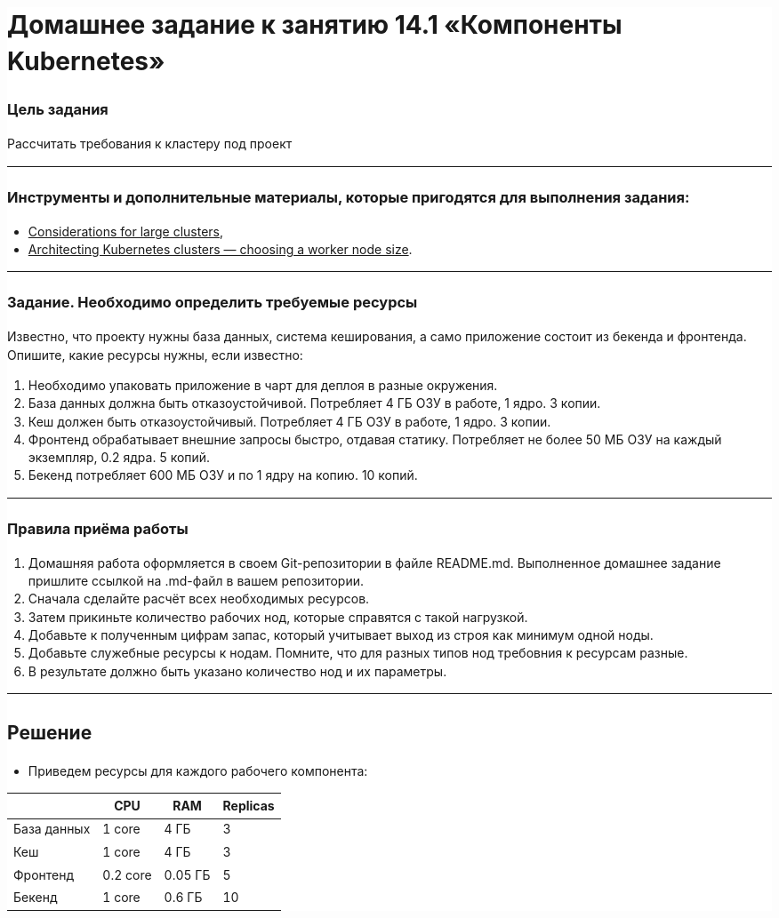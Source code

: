 # Домашнее задание к занятию 14.1 «Компоненты Kubernetes»

### Цель задания

Рассчитать требования к кластеру под проект

------

### Инструменты и дополнительные материалы, которые пригодятся для выполнения задания:

- [Considerations for large clusters](https://kubernetes.io/docs/setup/best-practices/cluster-large/),
- [Architecting Kubernetes clusters — choosing a worker node size](https://learnk8s.io/kubernetes-node-size).

------

### Задание. Необходимо определить требуемые ресурсы
Известно, что проекту нужны база данных, система кеширования, а само приложение состоит из бекенда и фронтенда. Опишите, какие ресурсы нужны, если известно:

1. Необходимо упаковать приложение в чарт для деплоя в разные окружения. 
2. База данных должна быть отказоустойчивой. Потребляет 4 ГБ ОЗУ в работе, 1 ядро. 3 копии. 
3. Кеш должен быть отказоустойчивый. Потребляет 4 ГБ ОЗУ в работе, 1 ядро. 3 копии. 
4. Фронтенд обрабатывает внешние запросы быстро, отдавая статику. Потребляет не более 50 МБ ОЗУ на каждый экземпляр, 0.2 ядра. 5 копий. 
5. Бекенд потребляет 600 МБ ОЗУ и по 1 ядру на копию. 10 копий.

----

### Правила приёма работы

1. Домашняя работа оформляется в своем Git-репозитории в файле README.md. Выполненное домашнее задание пришлите ссылкой на .md-файл в вашем репозитории.
2. Сначала сделайте расчёт всех необходимых ресурсов.
3. Затем прикиньте количество рабочих нод, которые справятся с такой нагрузкой.
4. Добавьте к полученным цифрам запас, который учитывает выход из строя как минимум одной ноды. 
5. Добавьте служебные ресурсы к нодам. Помните, что для разных типов нод требовния к ресурсам разные. 
6. В результате должно быть указано количество нод и их параметры.


------


## Решение

* Приведем ресурсы для каждого рабочего компонента: 

|              | CPU       | RAM      | Replicas  |
|--------------| --------- | -------- | --------- |
| База данных  |   1 core  |     4 ГБ | 3         |
| Кеш          |   1 core  |     4 ГБ | 3         |
| Фронтенд     | 0.2 core  |  0.05 ГБ | 5         |
| Бекенд       |   1 core  |   0.6 ГБ | 10        |
